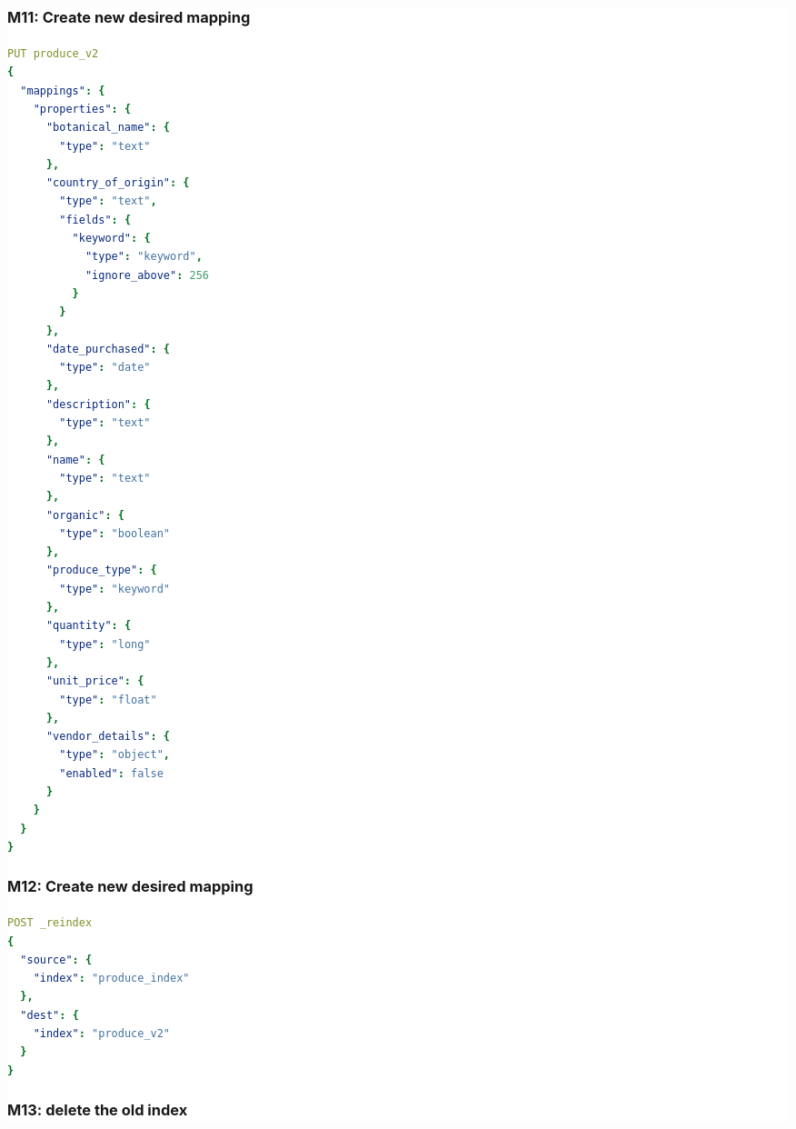 
### M11: Create new desired mapping
```yaml
PUT produce_v2
{
  "mappings": {
    "properties": {
      "botanical_name": {
        "type": "text"
      },
      "country_of_origin": {
        "type": "text",
        "fields": {
          "keyword": {
            "type": "keyword",
            "ignore_above": 256
          }
        }
      },
      "date_purchased": {
        "type": "date"
      },
      "description": {
        "type": "text"
      },
      "name": {
        "type": "text"
      },
      "organic": {
        "type": "boolean"
      },
      "produce_type": {
        "type": "keyword"
      },
      "quantity": {
        "type": "long"
      },
      "unit_price": {
        "type": "float"
      },
      "vendor_details": {
        "type": "object",
        "enabled": false
      }
    }
  }
}
```

### M12: Create new desired mapping
```yaml
POST _reindex
{
  "source": {
    "index": "produce_index"
  },
  "dest": {
    "index": "produce_v2"
  }
}
```
### M13: delete the old index
```yaml
```